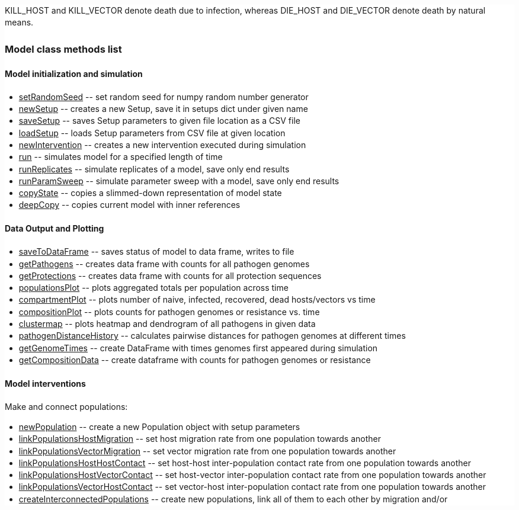KILL_HOST and KILL_VECTOR denote death due to infection, whereas DIE_HOST and
DIE_VECTOR denote death by natural means.

### Model class methods list

#### Model initialization and simulation

- [setRandomSeed](#setRandomSeed) -- set random seed for numpy random number
generator
- [newSetup](#newsetup) -- creates a new Setup, save it in setups dict under
given name
- [saveSetup](#saveSetup) -- saves Setup parameters to given file location as a
CSV file
- [loadSetup](#loadSetup) -- loads Setup parameters from CSV file at given
location
- [newIntervention](#newintervention) -- creates a new intervention executed
during simulation
- [run](#run) -- simulates model for a specified length of time
- [runReplicates](#runReplicates) -- simulate replicates of a model, save only
end results
- [runParamSweep](#runParamSweep) -- simulate parameter sweep with a model, save
only end results
- [copyState](#copyState) -- copies a slimmed-down representation of model state
- [deepCopy](#deepCopy) -- copies current model with inner references

#### Data Output and Plotting ###

- [saveToDataFrame](#savetodataframe) -- saves status of model to data frame,
writes to file
- [getPathogens](#getpathogens) -- creates data frame with counts for all
pathogen genomes
- [getProtections](#getprotections) -- creates data frame with counts for all
protection sequences
- [populationsPlot](#populationsplot) -- plots aggregated totals per
population across time
- [compartmentPlot](#compartmentplot) -- plots number of naive, infected,
recovered, dead hosts/vectors vs time
- [compositionPlot](#compositionplot) -- plots counts for pathogen genomes or
resistance vs. time
- [clustermap](#clustermap) -- plots heatmap and dendrogram of all pathogens in
given data
- [pathogenDistanceHistory](#pathogenDistanceHistory) -- calculates pairwise
distances for pathogen genomes at different times
- [getGenomeTimes](#getGenomeTimes) -- create DataFrame with times genomes first
appeared during simulation
- [getCompositionData](#getCompositionData) -- create dataframe with counts for
      pathogen genomes or resistance

#### Model interventions ###

Make and connect populations:
- [newPopulation](#newpopulation) -- create a new Population object with
setup parameters
- [linkPopulationsHostMigration](#linkPopulationsHostMigration) -- set host
migration rate from one population towards another
- [linkPopulationsVectorMigration](#linkPopulationsVectorMigration) -- set
vector migration rate from one population towards another
- [linkPopulationsHostHostContact](#linkPopulationsHostHostContact) -- set
host-host inter-population contact rate from one population towards another
- [linkPopulationsHostVectorContact](#linkPopulationsHostVectorContact) -- set
host-vector inter-population contact rate from one population towards another
- [linkPopulationsVectorHostContact](#linkPopulationsVectorHostContact) -- set
vector-host inter-population contact rate from one population towards another
- [createInterconnectedPopulations](#createinterconnectedpopulations) --
create new populations, link all of them to each other by migration and/or